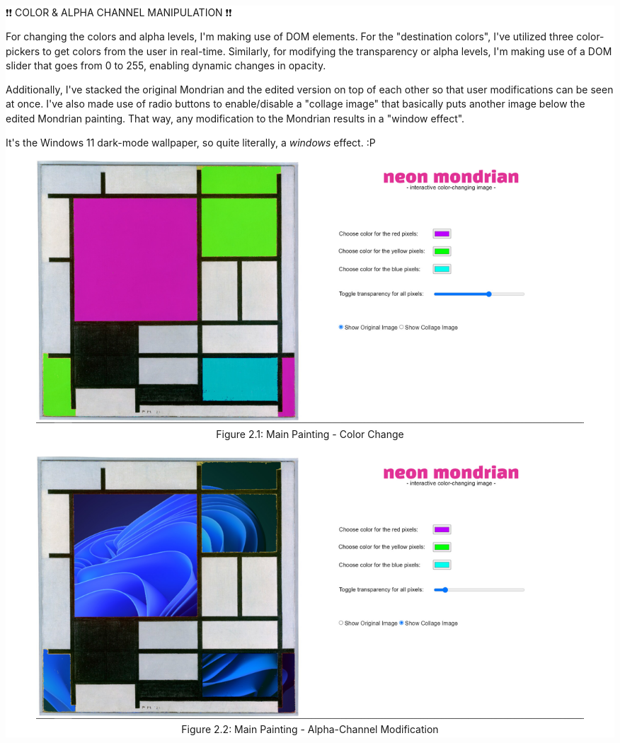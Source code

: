 ❗❗ COLOR & ALPHA CHANNEL MANIPULATION ❗❗

For changing the colors and alpha levels, I'm making use of DOM elements. For the "destination colors", I've utilized three color-pickers to get colors from the user in real-time. Similarly, for modifying the transparency or alpha levels, I'm making use of a DOM slider that goes from 0 to 255, enabling dynamic changes in opacity.

Additionally, I've stacked the original Mondrian and the edited version on top of each other so that user modifications can be seen at once. I've also made use of radio buttons to enable/disable a "collage image" that basically puts another image below the edited Mondrian painting. That way, any modification to the Mondrian results in a "window effect".

It's the Windows 11 dark-mode wallpaper, so quite literally, a *windows* effect. :P

<p align = "center">
<img src = "./MainCapture1.jpg" width=90%>
<br>
Figure 2.1: Main Painting - Color Change
<br>
<br>
<img src = "./MainCapture2.jpg" width=90%>
<br>
Figure 2.2: Main Painting - Alpha-Channel Modification </p>